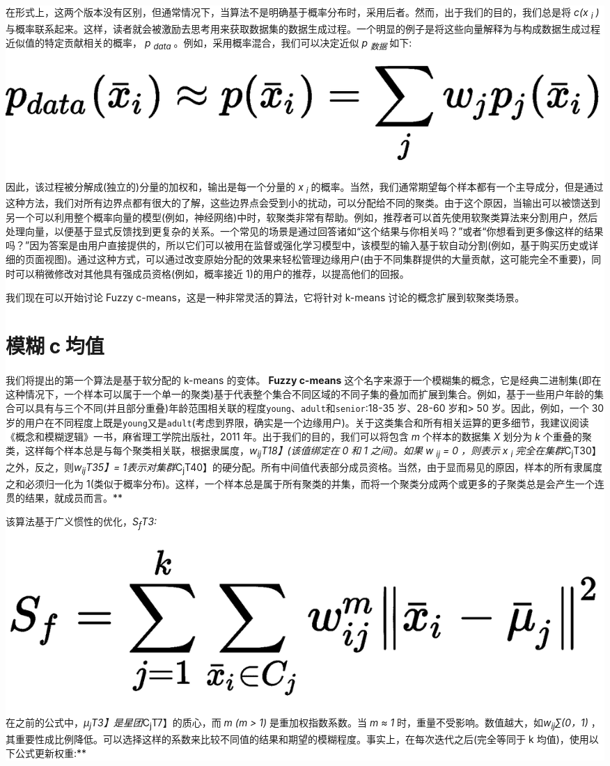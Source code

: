 在形式上，这两个版本没有区别，但通常情况下，当算法不是明确基于概率分布时，采用后者。然而，出于我们的目的，我们总是将 *c(x <sub class="calibre20">i</sub> )* 与概率联系起来。这样，读者就会被激励去思考用来获取数据集的数据生成过程。一个明显的例子是将这些向量解释为与构成数据生成过程近似值的特定贡献相关的概率， *p <sub class="calibre20">data</sub>* 。例如，采用概率混合，我们可以决定近似 *p <sub class="calibre20">数据</sub>* 如下:

![](img/5f60fae7-4542-4bef-9be1-9337d97bd7be.png)

因此，该过程被分解成(独立的)分量的加权和，输出是每一个分量的 *x <sub class="calibre20">i</sub>* 的概率。当然，我们通常期望每个样本都有一个主导成分，但是通过这种方法，我们对所有边界点都有很大的了解，这些边界点会受到小的扰动，可以分配给不同的聚类。由于这个原因，当输出可以被馈送到另一个可以利用整个概率向量的模型(例如，神经网络)中时，软聚类非常有帮助。例如，推荐者可以首先使用软聚类算法来分割用户，然后处理向量，以便基于显式反馈找到更复杂的关系。一个常见的场景是通过回答诸如“这个结果与你相关吗？”或者“你想看到更多像这样的结果吗？”因为答案是由用户直接提供的，所以它们可以被用在监督或强化学习模型中，该模型的输入基于软自动分割(例如，基于购买历史或详细的页面视图)。通过这种方式，可以通过改变原始分配的效果来轻松管理边缘用户(由于不同集群提供的大量贡献，这可能完全不重要)，同时可以稍微修改对其他具有强成员资格(例如，概率接近 1)的用户的推荐，以提高他们的回报。

我们现在可以开始讨论 Fuzzy c-means，这是一种非常灵活的算法，它将针对 k-means 讨论的概念扩展到软聚类场景。

# 模糊 c 均值

我们将提出的第一个算法是基于软分配的 k-means 的变体。 **Fuzzy c-means** 这个名字来源于一个模糊集的概念，它是经典二进制集(即在这种情况下，一个样本可以属于一个单一的聚类)基于代表整个集合不同区域的不同子集的叠加而扩展到集合。例如，基于一些用户年龄的集合可以具有与三个不同(并且部分重叠)年龄范围相关联的程度`young`、`adult`和`senior`:18-35 岁、28-60 岁和> 50 岁。因此，例如，一个 30 岁的用户在不同程度上既是`young`又是`adult`(考虑到界限，确实是一个边缘用户)。关于这类集合和所有相关运算的更多细节，我建议阅读《概念和模糊逻辑》一书，麻省理工学院出版社，2011 年。出于我们的目的，我们可以将包含 *m* 个样本的数据集 *X* 划分为 *k* 个重叠的聚类，这样每个样本总是与每个聚类相关联，根据隶属度，*w<sub class="calibre20">ij</sub>T18】(该值绑定在 0 和 1 之间)。如果 *w <sub class="calibre20">ij</sub> = 0* ，则表示 *x <sub class="calibre20">i</sub>* 完全在集群*C<sub class="calibre20">j</sub>T30】之外，反之，则*w<sub class="calibre20">ij</sub>*T35】= 1*表示对集群*C<sub class="calibre20">j</sub>T40】的硬分配。所有中间值代表部分成员资格。当然，由于显而易见的原因，样本的所有隶属度之和必须归一化为 1(类似于概率分布)。这样，一个样本总是属于所有聚类的并集，而将一个聚类分成两个或更多的子聚类总是会产生一个连贯的结果，就成员而言。**

该算法基于广义惯性的优化，*S<sub class="calibre20">f</sub>T3:*

![](img/022da733-107b-4523-a724-b2bdc04c1431.png)

在之前的公式中，*μ<sub class="calibre20">j</sub>T3】是星团*C<sub class="calibre20">j</sub>T7】的质心，而 *m (m > 1)* 是重加权指数系数。当 *m ≈ 1* 时，重量不受影响。数值越大，如*w<sub class="calibre20">ij</sub>∑(0，1)* ，其重要性成比例降低。可以选择这样的系数来比较不同值的结果和期望的模糊程度。事实上，在每次迭代之后(完全等同于 k 均值)，使用以下公式更新权重:**
